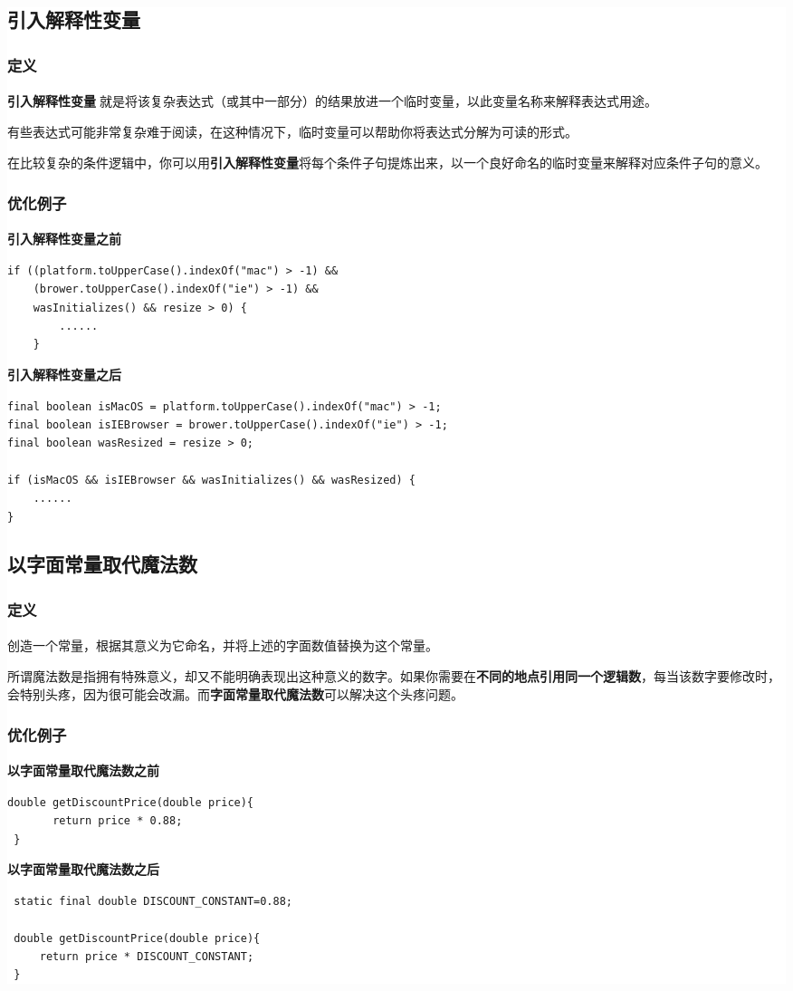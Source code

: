 ## 引入解释性变量

### 定义
**引入解释性变量** 就是将该复杂表达式（或其中一部分）的结果放进一个临时变量，以此变量名称来解释表达式用途。

有些表达式可能非常复杂难于阅读，在这种情况下，临时变量可以帮助你将表达式分解为可读的形式。

在比较复杂的条件逻辑中，你可以用**引入解释性变量**将每个条件子句提炼出来，以一个良好命名的临时变量来解释对应条件子句的意义。

### 优化例子
**引入解释性变量之前**
```
if ((platform.toUpperCase().indexOf("mac") > -1) &&
    (brower.toUpperCase().indexOf("ie") > -1) &&
    wasInitializes() && resize > 0) {
        ......
    }
```

**引入解释性变量之后**
```
final boolean isMacOS = platform.toUpperCase().indexOf("mac") > -1;
final boolean isIEBrowser = brower.toUpperCase().indexOf("ie") > -1;
final boolean wasResized = resize > 0;

if (isMacOS && isIEBrowser && wasInitializes() && wasResized) {
    ......
}
```

## 以字面常量取代魔法数
### 定义
创造一个常量，根据其意义为它命名，并将上述的字面数值替换为这个常量。

所谓魔法数是指拥有特殊意义，却又不能明确表现出这种意义的数字。如果你需要在**不同的地点引用同一个逻辑数**，每当该数字要修改时，会特别头疼，因为很可能会改漏。而**字面常量取代魔法数**可以解决这个头疼问题。

### 优化例子
**以字面常量取代魔法数之前**
```
double getDiscountPrice(double price){
       return price * 0.88;
 }
```
**以字面常量取代魔法数之后**
```
 static final double DISCOUNT_CONSTANT=0.88;
 
 double getDiscountPrice(double price){
     return price * DISCOUNT_CONSTANT;
 }
```
